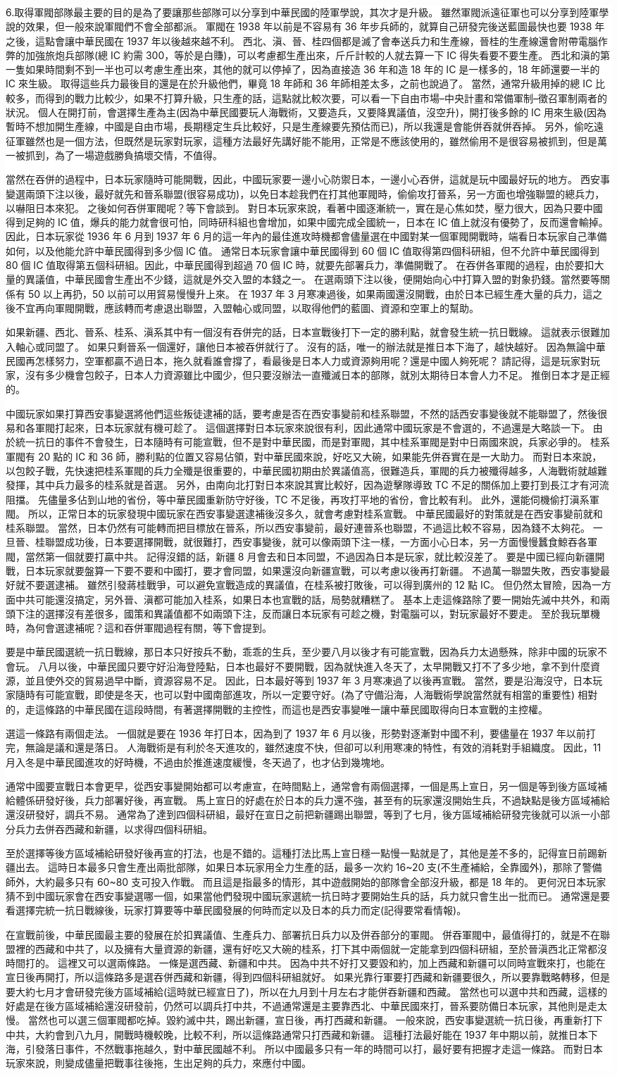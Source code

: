 6.取得軍閥部隊最主要的目的是為了要讓那些部隊可以分享到中華民國的陸軍學說，其次才是升級。 雖然軍閥派遠征軍也可以分享到陸軍學說的效果，但一般來說軍閥們不會全部都派。 軍閥在 1938 年以前是不容易有 36 年步兵師的，就算自己研發完後送藍圖最快也要 1938 年之後，這點會讓中華民國在 1937 年以後越來越不利。 西北、滇、晉、桂四個都是滅了會奉送兵力和生產線，晉桂的生產線還會附帶電腦作弊的加強旅炮兵部隊(總 IC 約需 300，等於是白賺)，可以考慮都生產出來，斤斤計較的人就去算一下 IC 得失看要不要生產。 西北和滇的第一隻如果時間剩不到一半也可以考慮生產出來，其他的就可以停掉了，因為直接造 36 年和造 18 年的 IC 是一樣多的，18 年師還要一半的 IC 來生級。 取得這些兵力最後目的還是在於升級他們，畢竟 18 年師和 36 年師相差太多，之前也說過了。 當然，通常升級用掉的總 IC 比較多，而得到的戰力比較少，如果不打算升級，只生產的話，這點就比較次要，可以看一下自由市場–中央計畫和常備軍制–徵召軍制兩者的狀況。 個人在開打前，會選擇生產為主(因為中華民國要玩人海戰術，又要造兵，又要降異議值，沒空升)，開打後多餘的 IC 用來生級(因為暫時不想加開生產線，中國是自由市場，長期穩定生兵比較好，只是生產線要先預估而已)，所以我還是會能併吞就併吞掉。 另外，偷吃遠征軍雖然也是一個方法，但既然是玩家對玩家，這種方法最好先講好能不能用，正常是不應該使用的，雖然偷用不是很容易被抓到，但是萬一被抓到，為了一場遊戲勝負搞壞交情，不值得。

當然在吞併的過程中，日本玩家隨時可能開戰，因此，中國玩家要一邊小心防禦日本，一邊小心吞併，這就是玩中國最好玩的地方。 西安事變選兩頭下注以後，最好就先和晉系聯盟(很容易成功)，以免日本趁我們在打其他軍閥時，偷偷攻打晉系，另一方面也增強聯盟的總兵力，以嚇阻日本來犯。 之後如何吞併軍閥呢？等下會談到。 對日本玩家來說，看著中國逐漸統一，實在是心焦如焚，壓力很大，因為只要中國得到足夠的 IC 值，爆兵的能力就會很可怕，同時研科組也會增加，如果中國完成全國統一，日本在 IC 值上就沒有優勢了，反而還會輸掉。 因此，日本玩家從 1936 年 6 月到 1937 年 6 月的這一年內的最佳進攻時機都會儘量選在中國對某一個軍閥開戰時，端看日本玩家自己準備如何，以及他能允許中華民國得到多少個 IC 值。 通常日本玩家會讓中華民國得到 60 個 IC 值取得第四個科研組，但不允許中華民國得到 80 個 IC 值取得第五個科研組。因此，中華民國得到超過 70 個 IC 時，就要先部署兵力，準備開戰了。 在吞併各軍閥的過程，由於要扣大量的異議值，中華民國會生產出不少錢，這就是外交入盟的本錢之一。 在選兩頭下注以後，便開始向心中打算入盟的對象扔錢。當然要等關係有 50 以上再扔，50 以前可以用貿易慢慢升上來。 在 1937 年 3 月寒凍過後，如果兩國還沒開戰，由於日本已經生產大量的兵力，這之後不宜再向軍閥開戰，應該轉而考慮退出聯盟，入盟軸心或同盟，以取得他們的藍圖、資源和空軍上的幫助。

如果新疆、西北、晉系、桂系、滇系其中有一個沒有吞併完的話，日本宣戰後打下一定的勝利點，就會發生統一抗日戰線。 這就表示很難加入軸心或同盟了。 如果只剩晉系一個還好，讓他日本被吞併就行了。 沒有的話，唯一的辦法就是推日本下海了，越快越好。 因為無論中華民國再怎樣努力，空軍都贏不過日本，拖久就看誰會撐了，看最後是日本人力或資源夠用呢？還是中國人夠死呢？ 請記得，這是玩家對玩家，沒有多少機會包餃子，日本人力資源雖比中國少，但只要沒辦法一直殲滅日本的部隊，就別太期待日本會人力不足。 推倒日本才是正經的。

中國玩家如果打算西安事變選將他們這些叛徒逮補的話，要考慮是否在西安事變前和桂系聯盟，不然的話西安事變後就不能聯盟了，然後很易和各軍閥打起來，日本玩家就有機可趁了。 這個選擇對日本玩家來說很有利，因此通常中國玩家是不會選的，不過還是大略談一下。 由於統一抗日的事件不會發生，日本隨時有可能宣戰，但不是對中華民國，而是對軍閥，其中桂系軍閥是對中日兩國來說，兵家必爭的。 桂系軍閥有 20 點的 IC 和 36 師，勝利點的位置又容易佔領，對中華民國來說，好吃又大碗，如果能先併吞實在是一大助力。 而對日本來說，以包餃子戰，先快速把桂系軍閥的兵力全殲是很重要的，中華民國初期由於異議值高，很難造兵，軍閥的兵力被殲得越多，人海戰術就越難發揮，其中兵力最多的桂系就是首選。 另外，由南向北打對日本來說其實比較好，因為遊擊隊導致 TC 不足的關係加上要打到長江才有河流阻擋。 先儘量多佔到山地的省份，等中華民國重新防守好後，TC 不足後，再攻打平地的省份，會比較有利。 此外，還能伺機偷打滇系軍閥。 所以，正常日本的玩家發現中國玩家在西安事變選逮補後沒多久，就會考慮對桂系宣戰。 中華民國最好的對策就是在西安事變前就和桂系聯盟。 當然，日本仍然有可能轉而把目標放在晉系，所以西安事變前，最好連晉系也聯盟，不過這比較不容易，因為錢不太夠花。 一旦晉、桂聯盟成功後，日本要選擇開戰，就很難打，西安事變後，就可以像兩頭下注一樣，一方面小心日本，另一方面慢慢蠶食鯨吞各軍閥，當然第一個就要打贏中共。 記得沒錯的話，新疆 8 月會去和日本同盟，不過因為日本是玩家，就比較沒差了。 要是中國已經向新疆開戰，日本玩家就要盤算一下要不要和中國打，要才會同盟，如果還沒向新疆宣戰，可以考慮以後再打新疆。 不過萬一聯盟失敗，西安事變最好就不要選逮補。 雖然引發蔣桂戰爭，可以避免宣戰造成的異議值，在桂系被打敗後，可以得到廣州的 12 點 IC。 但仍然太冒險，因為一方面中共可能還沒搞定，另外晉、滇都可能加入桂系，如果日本也宣戰的話，局勢就糟糕了。 基本上走這條路除了要一開始先滅中共外，和兩頭下注的選擇沒有差很多，國策和異議值都不如兩頭下注，反而讓日本玩家有可趁之機，對電腦可以，對玩家最好不要走。 至於我玩單機時，為何會選逮補呢？這和吞併軍閥過程有關，等下會提到。

要是中華民國選統一抗日戰線，那日本只好按兵不動，乖乖的生兵，至少要八月以後才有可能宣戰，因為兵力太過懸殊，除非中國的玩家不會玩。 八月以後，中華民國只要守好沿海登陸點，日本也最好不要開戰，因為就快進入冬天了，太早開戰又打不了多少地，拿不到什麼資源，並且使外交的貿易過早中斷，資源容易不足。 因此，日本最好等到 1937 年 3 月寒凍過了以後再宣戰。 當然，要是沿海沒守，日本玩家隨時有可能宣戰，即使是冬天，也可以對中國南部進攻，所以一定要守好。(為了守備沿海，人海戰術學說當然就有相當的重要性) 相對的，走這條路的中華民國在這段時間，有著選擇開戰的主控性，而這也是西安事變唯一讓中華民國取得向日本宣戰的主控權。

選這一條路有兩個走法。 一個就是要在 1936 年打日本，因為到了 1937 年 6 月以後，形勢對逐漸對中國不利，要儘量在 1937 年以前打完，無論是議和還是落日。 人海戰術是有利於冬天進攻的，雖然速度不快，但卻可以利用寒凍的特性，有效的消耗對手組織度。 因此，11 月入冬是中華民國進攻的好時機，不過由於推進速度緩慢，冬天過了，也才佔到幾塊地。

通常中國要宣戰日本會更早，從西安事變開始都可以考慮宣，在時間點上，通常會有兩個選擇，一個是馬上宣日，另一個是等到後方區域補給體係研發好後，兵力部署好後，再宣戰。 馬上宣日的好處在於日本的兵力還不強，甚至有的玩家還沒開始生兵，不過缺點是後方區域補給還沒研發好，調兵不易。 通常為了達到四個科研組，最好在宣日之前把新疆踢出聯盟，等到了七月，後方區域補給研發完後就可以派一小部分兵力去併吞西藏和新疆，以求得四個科研組。

至於選擇等後方區域補給研發好後再宣的打法，也是不錯的。這種打法比馬上宣日穩一點慢一點就是了，其他是差不多的，記得宣日前踢新疆出去。 這時日本最多只會生產出兩批部隊，如果日本玩家用全力生產的話，最多一次約 16~20 支(不生產補給，全靠國外)，那除了警備師外，大約最多只有 60~80 支可投入作戰。 而且這是指最多的情形，其中遊戲開始的部隊會全部沒升級，都是 18 年的。 更何況日本玩家猜不到中國玩家會在西安事變選哪一個，如果當他們發現中國玩家選統一抗日時才要開始生兵的話，兵力就只會生出一批而已。 通常還是要看選擇完統一抗日戰線後，玩家打算要等中華民國發展的何時而定以及日本的兵力而定(記得要常看情報)。

在宣戰前後，中華民國最主要的發展在於扣異議值、生產兵力、部署抗日兵力以及併吞部分的軍閥。 併吞軍閥中，最值得打的，就是不在聯盟裡的西藏和中共了，以及擁有大量資源的新疆，還有好吃又大碗的桂系，打下其中兩個就一定能拿到四個科研組，至於晉滇西北正常都沒時間打的。 這裡又可以選兩條路。 一條是選西藏、新疆和中共。 因為中共不好打又要毀和約，加上西藏和新疆可以同時宣戰來打，也能在宣日後再開打，所以這條路多是選吞併西藏和新疆，得到四個科研組就好。 如果光靠行軍要打西藏和新疆要很久，所以要靠戰略轉移，但是要大約七月才會研發完後方區域補給(這時就已經宣日了)，所以在九月到十月左右才能併吞新疆和西藏。 當然也可以選中共和西藏，這樣的好處是在後方區域補給還沒研發前，仍然可以調兵打中共，不過通常還是主要靠西北、中華民國來打，晉系要防備日本玩家，其他則是走太慢。 當然也可以選三個軍閥都吃掉。毀約滅中共，踢出新疆，宣日後，再打西藏和新疆。 一般來說，西安事變選統一抗日後，再重新打下中共，大約會到八九月，開戰時機較晚，比較不利，所以這條路通常只打西藏和新疆。 這種打法最好能在 1937 年中期以前，就推日本下海，引發落日事件，不然戰事拖越久，對中華民國越不利。 所以中國最多只有一年的時間可以打，最好要有把握才走這一條路。 而對日本玩家來說，則變成儘量把戰事往後拖，生出足夠的兵力，來應付中國。
